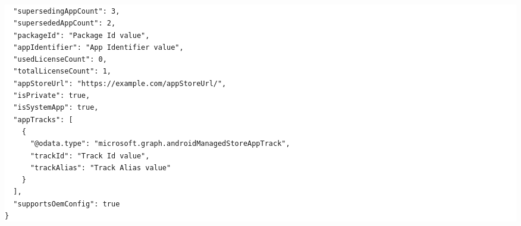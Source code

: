 ``` http
  "supersedingAppCount": 3,
  "supersededAppCount": 2,
  "packageId": "Package Id value",
  "appIdentifier": "App Identifier value",
  "usedLicenseCount": 0,
  "totalLicenseCount": 1,
  "appStoreUrl": "https://example.com/appStoreUrl/",
  "isPrivate": true,
  "isSystemApp": true,
  "appTracks": [
    {
      "@odata.type": "microsoft.graph.androidManagedStoreAppTrack",
      "trackId": "Track Id value",
      "trackAlias": "Track Alias value"
    }
  ],
  "supportsOemConfig": true
}
```




